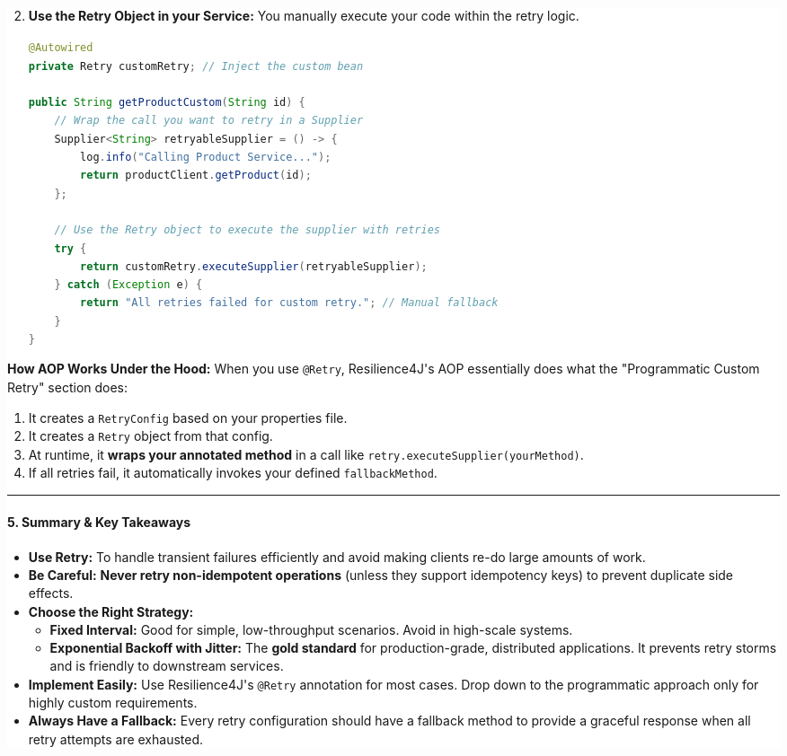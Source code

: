 2.  **Use the Retry Object in your Service:**
    You manually execute your code within the retry logic.

    ```java
    @Autowired
    private Retry customRetry; // Inject the custom bean

    public String getProductCustom(String id) {
        // Wrap the call you want to retry in a Supplier
        Supplier<String> retryableSupplier = () -> {
            log.info("Calling Product Service...");
            return productClient.getProduct(id);
        };

        // Use the Retry object to execute the supplier with retries
        try {
            return customRetry.executeSupplier(retryableSupplier);
        } catch (Exception e) {
            return "All retries failed for custom retry."; // Manual fallback
        }
    }
    ```

**How AOP Works Under the Hood:**
When you use `@Retry`, Resilience4J's AOP essentially does what the "Programmatic Custom Retry" section does:
1.  It creates a `RetryConfig` based on your properties file.
2.  It creates a `Retry` object from that config.
3.  At runtime, it **wraps your annotated method** in a call like `retry.executeSupplier(yourMethod)`.
4.  If all retries fail, it automatically invokes your defined `fallbackMethod`.

---

#### **5. Summary & Key Takeaways**

*   **Use Retry:** To handle transient failures efficiently and avoid making clients re-do large amounts of work.
*   **Be Careful:** **Never retry non-idempotent operations** (unless they support idempotency keys) to prevent duplicate side effects.
*   **Choose the Right Strategy:**
    *   **Fixed Interval:** Good for simple, low-throughput scenarios. Avoid in high-scale systems.
    *   **Exponential Backoff with Jitter:** The **gold standard** for production-grade, distributed applications. It prevents retry storms and is friendly to downstream services.
*   **Implement Easily:** Use Resilience4J's `@Retry` annotation for most cases. Drop down to the programmatic approach only for highly custom requirements.
*   **Always Have a Fallback:** Every retry configuration should have a fallback method to provide a graceful response when all retry attempts are exhausted.